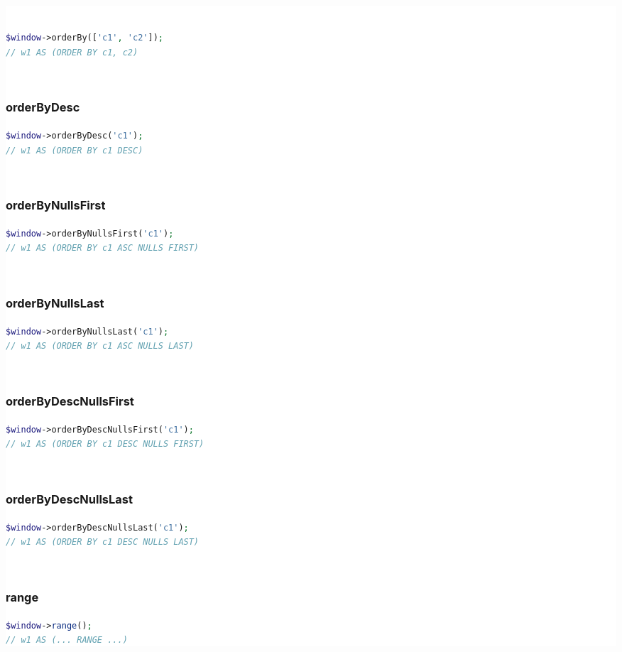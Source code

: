 <br>

```php
$window->orderBy(['c1', 'c2']);
// w1 AS (ORDER BY c1, c2)
```

<br>

### orderByDesc

```php
$window->orderByDesc('c1');
// w1 AS (ORDER BY c1 DESC)
```

<br>

### orderByNullsFirst

```php
$window->orderByNullsFirst('c1');
// w1 AS (ORDER BY c1 ASC NULLS FIRST)
```

<br>

### orderByNullsLast

```php
$window->orderByNullsLast('c1');
// w1 AS (ORDER BY c1 ASC NULLS LAST)
```

<br>

### orderByDescNullsFirst

```php
$window->orderByDescNullsFirst('c1');
// w1 AS (ORDER BY c1 DESC NULLS FIRST)
```

<br>

### orderByDescNullsLast

```php
$window->orderByDescNullsLast('c1');
// w1 AS (ORDER BY c1 DESC NULLS LAST)
```

<br>

### range

```php
$window->range();
// w1 AS (... RANGE ...)
```
